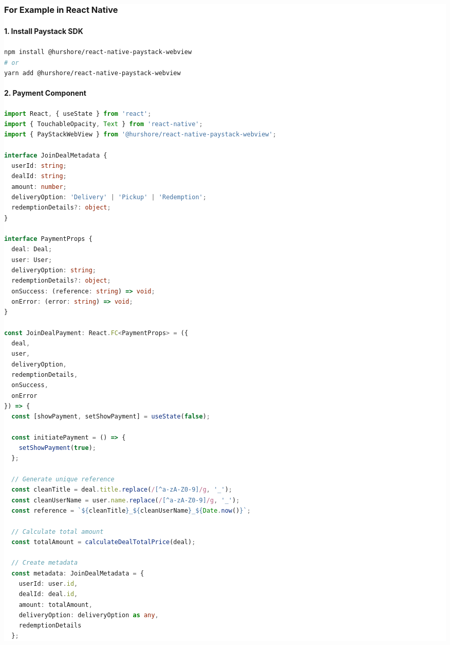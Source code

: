 

### For Example in React Native

#### 1. Install Paystack SDK
```bash
npm install @hurshore/react-native-paystack-webview
# or
yarn add @hurshore/react-native-paystack-webview
```

#### 2. Payment Component
```typescript
import React, { useState } from 'react';
import { TouchableOpacity, Text } from 'react-native';
import { PayStackWebView } from '@hurshore/react-native-paystack-webview';

interface JoinDealMetadata {
  userId: string;
  dealId: string;
  amount: number;
  deliveryOption: 'Delivery' | 'Pickup' | 'Redemption';
  redemptionDetails?: object;
}

interface PaymentProps {
  deal: Deal;
  user: User;
  deliveryOption: string;
  redemptionDetails?: object;
  onSuccess: (reference: string) => void;
  onError: (error: string) => void;
}

const JoinDealPayment: React.FC<PaymentProps> = ({
  deal,
  user,
  deliveryOption,
  redemptionDetails,
  onSuccess,
  onError
}) => {
  const [showPayment, setShowPayment] = useState(false);

  const initiatePayment = () => {
    setShowPayment(true);
  };

  // Generate unique reference
  const cleanTitle = deal.title.replace(/[^a-zA-Z0-9]/g, '_');
  const cleanUserName = user.name.replace(/[^a-zA-Z0-9]/g, '_');
  const reference = `${cleanTitle}_${cleanUserName}_${Date.now()}`;

  // Calculate total amount
  const totalAmount = calculateDealTotalPrice(deal);

  // Create metadata
  const metadata: JoinDealMetadata = {
    userId: user.id,
    dealId: deal.id,
    amount: totalAmount,
    deliveryOption: deliveryOption as any,
    redemptionDetails
  };
```